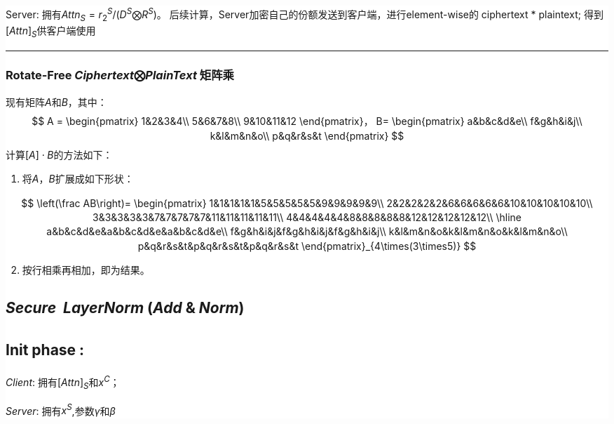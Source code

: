 Server: 拥有$Attn_S=r_2^S/(D^S\bigotimes R^S)$。
后续计算，Server加密自己的份额发送到客户端，进行element-wise的 ciphertext * plaintext; 得到$[Attn]_S$供客户端使用
***

### Rotate-Free $Ciphertext \bigotimes PlainText$ 矩阵乘

现有矩阵$A$和$B$，其中：
$$
A = 
\begin{pmatrix}
1&2&3&4\\
5&6&7&8\\
9&10&11&12
\end{pmatrix}，
B=
\begin{pmatrix}
a&b&c&d&e\\
f&g&h&i&j\\
k&l&m&n&o\\
p&q&r&s&t
\end{pmatrix}
$$
计算$[A]\cdot B$的方法如下：

1. 将$A$，$B$扩展成如下形状：

$$
\left(\frac AB\right)=
\begin{pmatrix}
1&1&1&1&1&5&5&5&5&5&9&9&9&9&9\\
2&2&2&2&2&6&6&6&6&6&10&10&10&10&10\\
3&3&3&3&3&7&7&7&7&7&11&11&11&11&11\\
4&4&4&4&4&8&8&8&8&8&12&12&12&12&12\\
\hline
a&b&c&d&e&a&b&c&d&e&a&b&c&d&e\\
f&g&h&i&j&f&g&h&i&j&f&g&h&i&j\\
k&l&m&n&o&k&l&m&n&o&k&l&m&n&o\\
p&q&r&s&t&p&q&r&s&t&p&q&r&s&t
\end{pmatrix}_{4\times(3\times5)}
$$

2. 按行相乘再相加，即为结果。





## $Secure ~~LayerNorm$ ($Add$ & $Norm$)

## Init phase :

$Client$: 拥有$[Attn]_S$和$x^C$；

$Server$: 拥有$x^S$,参数$\gamma$和$\beta$
